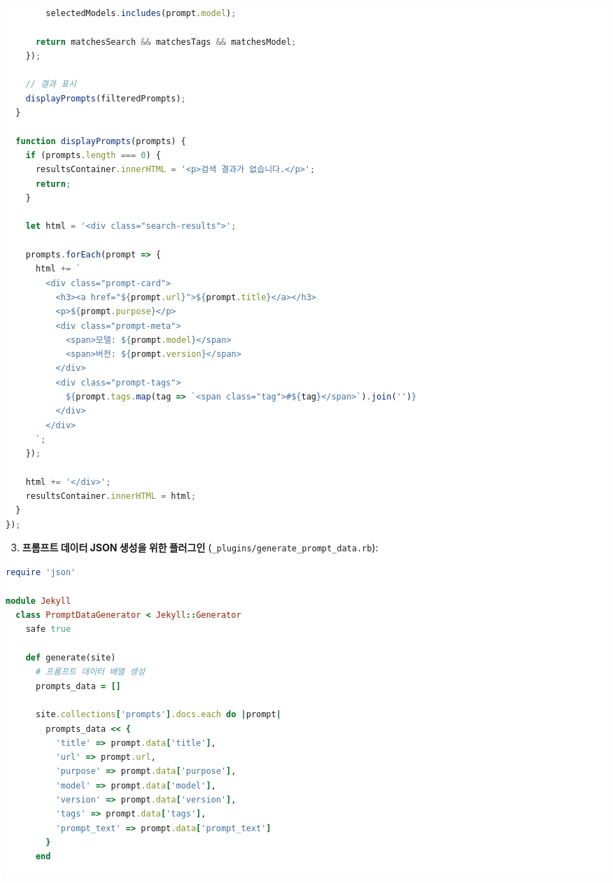 ```javascript
        selectedModels.includes(prompt.model);
      
      return matchesSearch && matchesTags && matchesModel;
    });
    
    // 결과 표시
    displayPrompts(filteredPrompts);
  }
  
  function displayPrompts(prompts) {
    if (prompts.length === 0) {
      resultsContainer.innerHTML = '<p>검색 결과가 없습니다.</p>';
      return;
    }
    
    let html = '<div class="search-results">';
    
    prompts.forEach(prompt => {
      html += `
        <div class="prompt-card">
          <h3><a href="${prompt.url}">${prompt.title}</a></h3>
          <p>${prompt.purpose}</p>
          <div class="prompt-meta">
            <span>모델: ${prompt.model}</span>
            <span>버전: ${prompt.version}</span>
          </div>
          <div class="prompt-tags">
            ${prompt.tags.map(tag => `<span class="tag">#${tag}</span>`).join('')}
          </div>
        </div>
      `;
    });
    
    html += '</div>';
    resultsContainer.innerHTML = html;
  }
});
```

3. **프롬프트 데이터 JSON 생성을 위한 플러그인** (`_plugins/generate_prompt_data.rb`):

```ruby
require 'json'

module Jekyll
  class PromptDataGenerator < Jekyll::Generator
    safe true
    
    def generate(site)
      # 프롬프트 데이터 배열 생성
      prompts_data = []
      
      site.collections['prompts'].docs.each do |prompt|
        prompts_data << {
          'title' => prompt.data['title'],
          'url' => prompt.url,
          'purpose' => prompt.data['purpose'],
          'model' => prompt.data['model'],
          'version' => prompt.data['version'],
          'tags' => prompt.data['tags'],
          'prompt_text' => prompt.data['prompt_text']
        }
      end
      
```